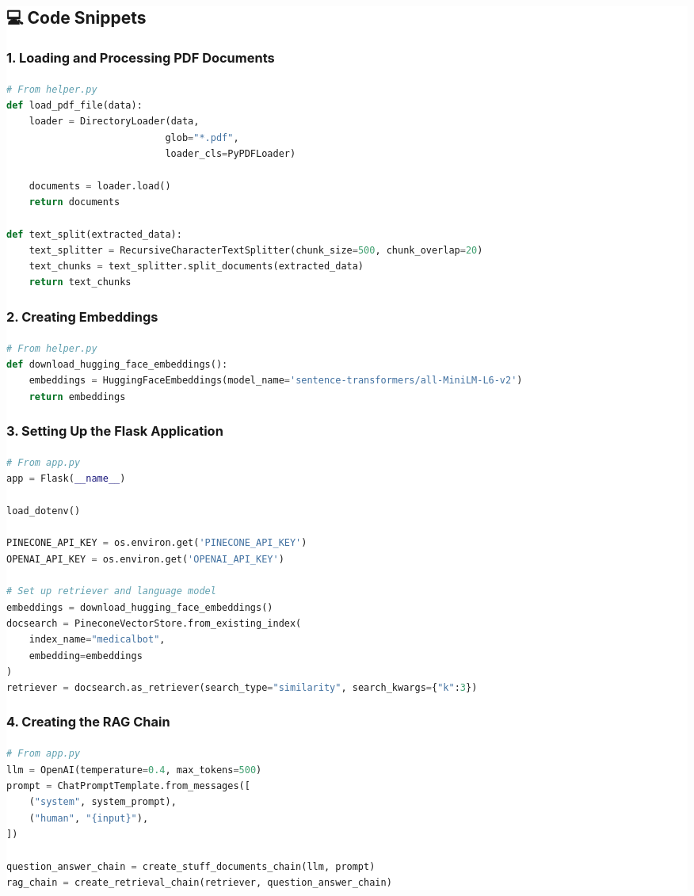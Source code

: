 ## 💻 Code Snippets

### 1. Loading and Processing PDF Documents 

```python
# From helper.py
def load_pdf_file(data):
    loader = DirectoryLoader(data,
                            glob="*.pdf",
                            loader_cls=PyPDFLoader)

    documents = loader.load()
    return documents

def text_split(extracted_data):
    text_splitter = RecursiveCharacterTextSplitter(chunk_size=500, chunk_overlap=20)
    text_chunks = text_splitter.split_documents(extracted_data)
    return text_chunks
```

### 2. Creating Embeddings 

```python
# From helper.py
def download_hugging_face_embeddings():
    embeddings = HuggingFaceEmbeddings(model_name='sentence-transformers/all-MiniLM-L6-v2')
    return embeddings
```

### 3. Setting Up the Flask Application 

```python
# From app.py
app = Flask(__name__)

load_dotenv()

PINECONE_API_KEY = os.environ.get('PINECONE_API_KEY')
OPENAI_API_KEY = os.environ.get('OPENAI_API_KEY')

# Set up retriever and language model
embeddings = download_hugging_face_embeddings()
docsearch = PineconeVectorStore.from_existing_index(
    index_name="medicalbot",
    embedding=embeddings
)
retriever = docsearch.as_retriever(search_type="similarity", search_kwargs={"k":3})
```

### 4. Creating the RAG Chain 

```python
# From app.py
llm = OpenAI(temperature=0.4, max_tokens=500)
prompt = ChatPromptTemplate.from_messages([
    ("system", system_prompt),
    ("human", "{input}"),
])

question_answer_chain = create_stuff_documents_chain(llm, prompt)
rag_chain = create_retrieval_chain(retriever, question_answer_chain)
```
